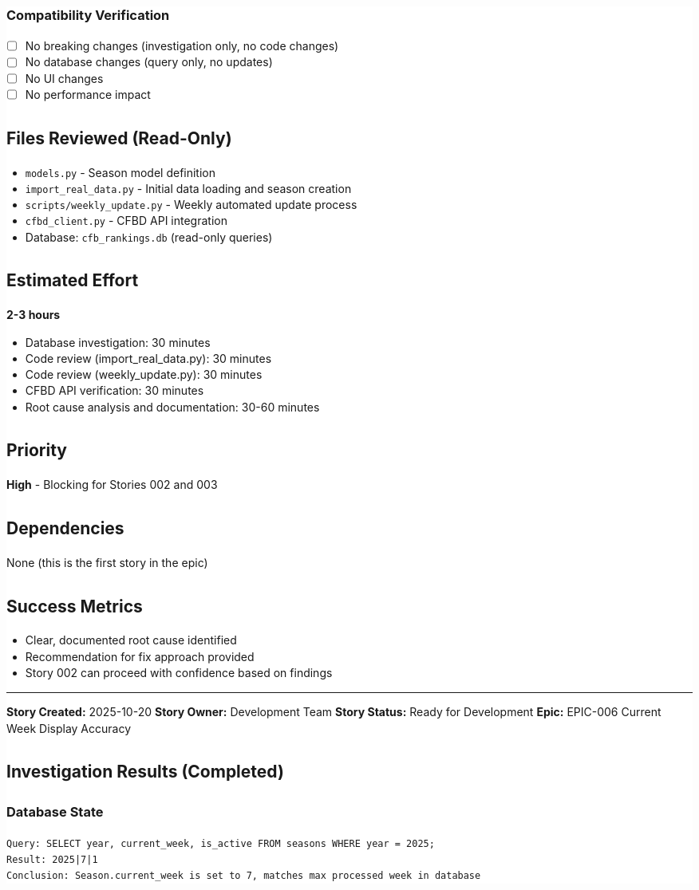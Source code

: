 ### Compatibility Verification

- [ ] No breaking changes (investigation only, no code changes)
- [ ] No database changes (query only, no updates)
- [ ] No UI changes
- [ ] No performance impact

## Files Reviewed (Read-Only)

- `models.py` - Season model definition
- `import_real_data.py` - Initial data loading and season creation
- `scripts/weekly_update.py` - Weekly automated update process
- `cfbd_client.py` - CFBD API integration
- Database: `cfb_rankings.db` (read-only queries)

## Estimated Effort

**2-3 hours**

- Database investigation: 30 minutes
- Code review (import_real_data.py): 30 minutes
- Code review (weekly_update.py): 30 minutes
- CFBD API verification: 30 minutes
- Root cause analysis and documentation: 30-60 minutes

## Priority

**High** - Blocking for Stories 002 and 003

## Dependencies

None (this is the first story in the epic)

## Success Metrics

- Clear, documented root cause identified
- Recommendation for fix approach provided
- Story 002 can proceed with confidence based on findings

---

**Story Created:** 2025-10-20
**Story Owner:** Development Team
**Story Status:** Ready for Development
**Epic:** EPIC-006 Current Week Display Accuracy

## Investigation Results (Completed)

### Database State
```
Query: SELECT year, current_week, is_active FROM seasons WHERE year = 2025;
Result: 2025|7|1
Conclusion: Season.current_week is set to 7, matches max processed week in database
```
